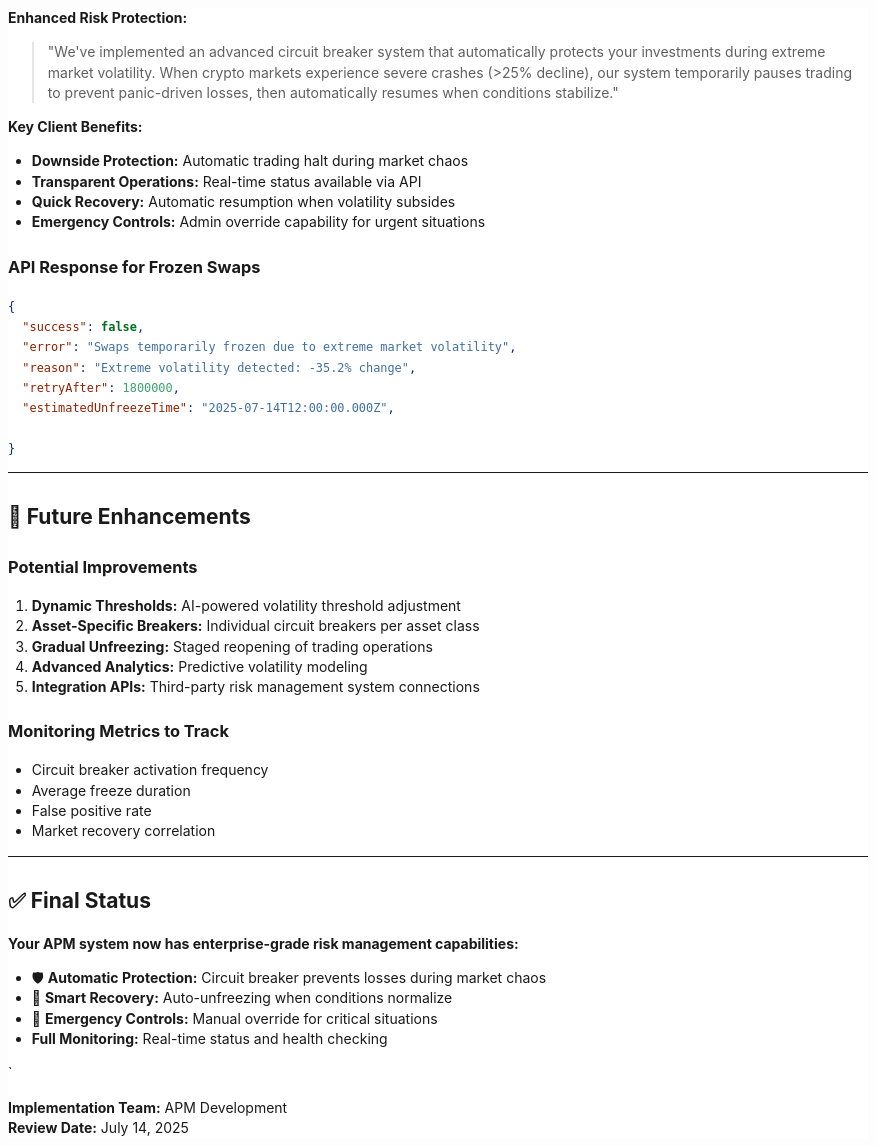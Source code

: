 **Enhanced Risk Protection:**
> "We've implemented an advanced circuit breaker system that automatically protects your investments during extreme market volatility. When crypto markets experience severe crashes (>25% decline), our system temporarily pauses trading to prevent panic-driven losses, then automatically resumes when conditions stabilize."

**Key Client Benefits:**
- **Downside Protection:** Automatic trading halt during market chaos
- **Transparent Operations:** Real-time status available via API
- **Quick Recovery:** Automatic resumption when volatility subsides
- **Emergency Controls:** Admin override capability for urgent situations

### API Response for Frozen Swaps
```json
{
  "success": false,
  "error": "Swaps temporarily frozen due to extreme market volatility",
  "reason": "Extreme volatility detected: -35.2% change",
  "retryAfter": 1800000,
  "estimatedUnfreezeTime": "2025-07-14T12:00:00.000Z",

}
```

---

## 🔮 Future Enhancements

### Potential Improvements
1. **Dynamic Thresholds:** AI-powered volatility threshold adjustment
2. **Asset-Specific Breakers:** Individual circuit breakers per asset class
3. **Gradual Unfreezing:** Staged reopening of trading operations
4. **Advanced Analytics:** Predictive volatility modeling
5. **Integration APIs:** Third-party risk management system connections

### Monitoring Metrics to Track
- Circuit breaker activation frequency
- Average freeze duration
- False positive rate
- Market recovery correlation

---

## ✅ Final Status

**Your APM system now has enterprise-grade risk management capabilities:**

- 🛡️ **Automatic Protection:** Circuit breaker prevents losses during market chaos
- 🔄 **Smart Recovery:** Auto-unfreezing when conditions normalize  
- 🚨 **Emergency Controls:** Manual override for critical situations
-   **Full Monitoring:** Real-time status and health checking


  ` 

**Implementation Team:** APM Development  
**Review Date:** July 14, 2025  


